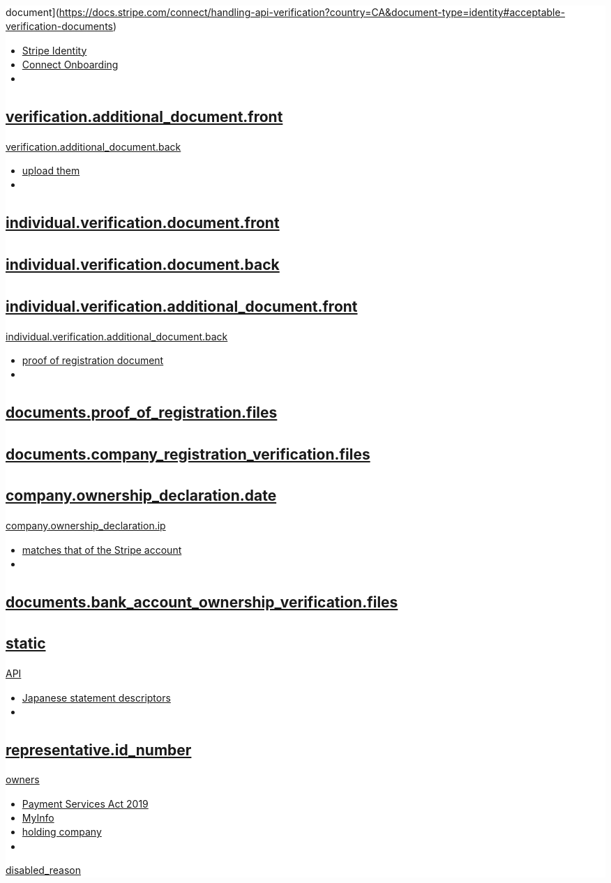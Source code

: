 document](https://docs.stripe.com/connect/handling-api-verification?country=CA&document-type=identity#acceptable-verification-documents)
- [Stripe Identity](https://docs.stripe.com/identity)
- [Connect Onboarding](https://stripe.com/connect/onboarding)
-
[verification.additional_document.front](https://docs.stripe.com/api/persons/object#person_object-verification-additional_document-front)
-
[verification.additional_document.back](https://docs.stripe.com/api/persons/object#person_object-verification-additional_document-back)
- [upload them](https://docs.stripe.com/api/files/create)
-
[individual.verification.document.front](https://docs.stripe.com/api/accounts/object#account_object-individual-verification-document-front)
-
[individual.verification.document.back](https://docs.stripe.com/api/accounts/object#account_object-individual-verification-document-back)
-
[individual.verification.additional_document.front](https://docs.stripe.com/api/accounts/object#account_object-individual-verification-additional_document-front)
-
[individual.verification.additional_document.back](https://docs.stripe.com/api/accounts/object#account_object-individual-verification-additional_document-back)
- [proof of registration
document](https://docs.stripe.com/connect/handling-api-verification?country=CA&document-type=relationship#acceptable-verification-documents)
-
[documents.proof_of_registration.files](https://docs.stripe.com/api/accounts/create#create_account-documents-proof_of_registration-files)
-
[documents.company_registration_verification.files](https://docs.stripe.com/api/accounts/update#update_account-documents-company_registration_verification-files)
-
[company.ownership_declaration.date](https://docs.stripe.com/api/accounts/object#account_object-company-ownership_declaration-date)
-
[company.ownership_declaration.ip](https://docs.stripe.com/api/accounts/object#account_object-company-ownership_declaration-ip)
- [matches that of the Stripe
account](https://support.stripe.com/questions/bank-account-ownership-verification)
-
[documents.bank_account_ownership_verification.files](https://docs.stripe.com/api/accounts/update#update_account-external_account-documents-bank_account_ownership_verification)
-
[static](https://docs.stripe.com/get-started/account/statement-descriptors#static)
-
[API](https://docs.stripe.com/api/accounts/create#create_account-settings-payments-statement_descriptor)
- [Japanese statement
descriptors](https://docs.stripe.com/get-started/account/statement-descriptors#set-japanese-statement-descriptors)
-
[representative.id_number](https://docs.stripe.com/api/persons/update#update_person-id_number)
-
[owners](https://support.stripe.com/questions/beneficial-owner-and-director-definition)
- [Payment Services Act
2019](https://stripe.com/guides/sg-payment-services-act-2019)
- [MyInfo](https://www.singpass.gov.sg/main/individuals/)
- [holding
company](https://support.stripe.com/questions/beneficial-ownership-verification-for-holding-companies)
-
[disabled_reason](https://docs.stripe.com/api/accounts/object#account_object-requirements-disabled_reason)
